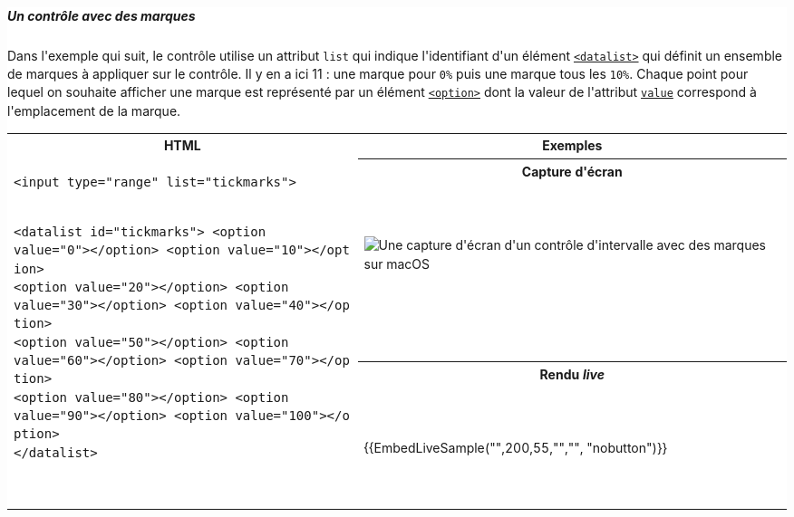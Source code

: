 ##### Un contrôle avec des marques

Dans l'exemple qui suit, le contrôle utilise un attribut `list` qui indique l'identifiant d'un élément [`<datalist>`](/fr/docs/Web/HTML/Element/datalist) qui définit un ensemble de marques à appliquer sur le contrôle. Il y en a ici 11&nbsp;: une marque pour `0%` puis une marque tous les `10%`. Chaque point pour lequel on souhaite afficher une marque est représenté par un élément [`<option>`](/fr/docs/Web/HTML/Element/Option) dont la valeur de l'attribut [`value`](/fr/docs/Web/HTML/Element/Option#attr-value) correspond à l'emplacement de la marque.

<table class="fullwidth standard-table">
  <tbody>
    <tr>
      <th>HTML</th>
      <th>Exemples</th>
    </tr>
    <tr>
      <td rowspan="4">
        <pre class="brush: html">
&#x3C;input type="range" list="tickmarks">

&#x3C;datalist id="tickmarks">
&#x3C;option value="0">&#x3C;/option>
&#x3C;option value="10">&#x3C;/option>
&#x3C;option value="20">&#x3C;/option>
&#x3C;option value="30">&#x3C;/option>
&#x3C;option value="40">&#x3C;/option>
&#x3C;option value="50">&#x3C;/option>
&#x3C;option value="60">&#x3C;/option>
&#x3C;option value="70">&#x3C;/option>
&#x3C;option value="80">&#x3C;/option>
&#x3C;option value="90">&#x3C;/option>
&#x3C;option value="100">&#x3C;/option>
&#x3C;/datalist>

</pre>
      </td>
      <th>Capture d'écran</th>
    </tr>
    <tr>
      <td>
        <img
          alt="Une capture d'écran d'un contrôle d'intervalle avec des marques sur macOS"
          src="macslider-ticks.png"
        />
      </td>
    </tr>
    <tr>
      <th>Rendu <i lang="en">live</i></th>
    </tr>
    <tr>
      <td>
        {{EmbedLiveSample("",200,55,"","", "nobutton")}}
      </td>
    </tr>
  </tbody>
</table>
